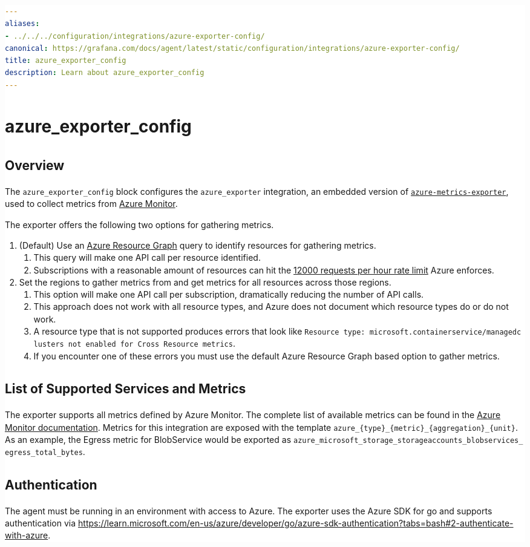 ```yaml
---
aliases:
- ../../../configuration/integrations/azure-exporter-config/
canonical: https://grafana.com/docs/agent/latest/static/configuration/integrations/azure-exporter-config/
title: azure_exporter_config
description: Learn about azure_exporter_config
---
```


# azure_exporter_config

## Overview
The `azure_exporter_config` block configures the `azure_exporter` integration, an embedded version of
[`azure-metrics-exporter`](https://github.com/webdevops/azure-metrics-exporter), used to
collect metrics from [Azure Monitor](https://azure.microsoft.com/en-us/products/monitor). 

The exporter offers the following two options for gathering metrics.

1. (Default) Use an [Azure Resource Graph](https://azure.microsoft.com/en-us/get-started/azure-portal/resource-graph/#overview) query to identify resources for gathering metrics.
   1. This query will make one API call per resource identified.
   1. Subscriptions with a reasonable amount of resources can hit the [12000 requests per hour rate limit](https://learn.microsoft.com/en-us/azure/azure-resource-manager/management/request-limits-and-throttling#subscription-and-tenant-limits) Azure enforces.
1. Set the regions to gather metrics from and get metrics for all resources across those regions.
   1. This option will make one API call per subscription, dramatically reducing the number of API calls. 
   1. This approach does not work with all resource types, and Azure does not document which resource types do or do not work.
   1. A resource type that is not supported produces errors that look like `Resource type: microsoft.containerservice/managedclusters not enabled for Cross Resource metrics`.
   1. If you encounter one of these errors you must use the default Azure Resource Graph based option to gather metrics.

## List of Supported Services and Metrics
The exporter supports all metrics defined by Azure Monitor. The complete list of available metrics can be found in the [Azure Monitor documentation](https://learn.microsoft.com/en-us/azure/azure-monitor/essentials/metrics-supported).
Metrics for this integration are exposed with the template `azure_{type}_{metric}_{aggregation}_{unit}`. As an example,
the Egress metric for BlobService would be exported as `azure_microsoft_storage_storageaccounts_blobservices_egress_total_bytes`.

## Authentication

The agent must be running in an environment with access to Azure. The exporter uses the Azure SDK for go and supports authentication via https://learn.microsoft.com/en-us/azure/developer/go/azure-sdk-authentication?tabs=bash#2-authenticate-with-azure.
